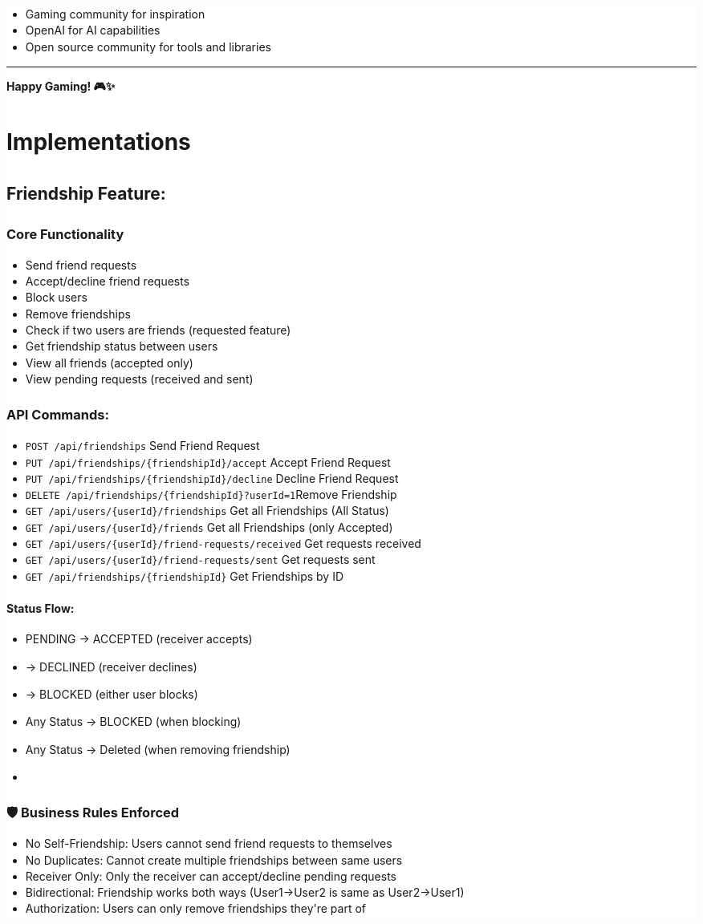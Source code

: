 - Gaming community for inspiration
- OpenAI for AI capabilities
- Open source community for tools and libraries

---

**Happy Gaming! 🎮✨** 

# Implementations

## Friendship Feature:
### Core Functionality
- Send friend requests
-  Accept/decline friend requests
-  Block users
-  Remove friendships
-  Check if two users are friends (requested feature)
-  Get friendship status between users
-  View all friends (accepted only)
-  View pending requests (received and sent)

### API Commands:
- `POST /api/friendships` Send Friend Request
- `PUT /api/friendships/{friendshipId}/accept` Accept Friend Request
- `PUT /api/friendships/{friendshipId}/decline` Decline Friend Request
- `DELETE /api/friendships/{friendshipId}?userId=1`Remove Friendship
- `GET /api/users/{userId}/friendships` Get all Friendships (All Status)
- `GET /api/users/{userId}/friends` Get all Friendships (only Accepted)
- `GET /api/users/{userId}/friend-requests/received` Get requests received
- `GET /api/users/{userId}/friend-requests/sent` Get requests sent
- `GET /api/friendships/{friendshipId}` Get Friendships by ID

#### Status Flow: 
- PENDING → ACCEPTED (receiver accepts)
- → DECLINED (receiver declines)
- → BLOCKED (either user blocks)

- Any Status → BLOCKED (when blocking)
- Any Status → Deleted (when removing friendship)
- 
### 🛡️ Business Rules Enforced

- No Self-Friendship: Users cannot send friend requests to themselves
- No Duplicates: Cannot create multiple friendships between same users
- Receiver Only: Only the receiver can accept/decline pending requests
- Bidirectional: Friendship works both ways (User1→User2 is same as User2→User1)
- Authorization: Users can only remove friendships they're part of